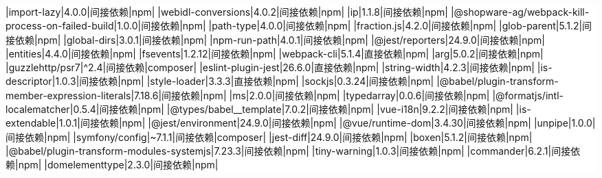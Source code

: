 |import-lazy|4.0.0|间接依赖|npm|
|webidl-conversions|4.0.2|间接依赖|npm|
|ip|1.1.8|间接依赖|npm|
|@shopware-ag/webpack-kill-process-on-failed-build|1.0.0|间接依赖|npm|
|path-type|4.0.0|间接依赖|npm|
|fraction.js|4.2.0|间接依赖|npm|
|glob-parent|5.1.2|间接依赖|npm|
|global-dirs|3.0.1|间接依赖|npm|
|npm-run-path|4.0.1|间接依赖|npm|
|@jest/reporters|24.9.0|间接依赖|npm|
|entities|4.4.0|间接依赖|npm|
|fsevents|1.2.12|间接依赖|npm|
|webpack-cli|5.1.4|直接依赖|npm|
|arg|5.0.2|间接依赖|npm|
|guzzlehttp/psr7|^2.4|间接依赖|composer|
|eslint-plugin-jest|26.6.0|直接依赖|npm|
|string-width|4.2.3|间接依赖|npm|
|is-descriptor|1.0.3|间接依赖|npm|
|style-loader|3.3.3|直接依赖|npm|
|sockjs|0.3.24|间接依赖|npm|
|@babel/plugin-transform-member-expression-literals|7.18.6|间接依赖|npm|
|ms|2.0.0|间接依赖|npm|
|typedarray|0.0.6|间接依赖|npm|
|@formatjs/intl-localematcher|0.5.4|间接依赖|npm|
|@types/babel__template|7.0.2|间接依赖|npm|
|vue-i18n|9.2.2|间接依赖|npm|
|is-extendable|1.0.1|间接依赖|npm|
|@jest/environment|24.9.0|间接依赖|npm|
|@vue/runtime-dom|3.4.30|间接依赖|npm|
|unpipe|1.0.0|间接依赖|npm|
|symfony/config|~7.1.1|间接依赖|composer|
|jest-diff|24.9.0|间接依赖|npm|
|boxen|5.1.2|间接依赖|npm|
|@babel/plugin-transform-modules-systemjs|7.23.3|间接依赖|npm|
|tiny-warning|1.0.3|间接依赖|npm|
|commander|6.2.1|间接依赖|npm|
|domelementtype|2.3.0|间接依赖|npm|